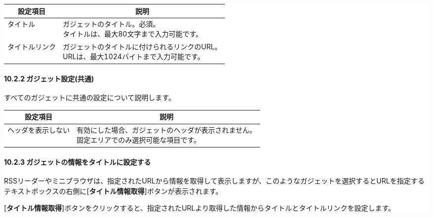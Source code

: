 <table>
    <thead>
        <tr>
            <th>設定項目</th><th>説明</th>
        </tr>
    </thead>
    <tbody>
        <tr>
            <td>タイトル</td>
            <td>
                ガジェットのタイトル。必須。<br>
                タイトルは、最大80文字まで入力可能です。
            </td>
        </tr>
        <tr>
            <td>タイトルリンク</td>
            <td>
                ガジェットのタイトルに付けられるリンクのURL。<br>
                URLは、最大1024バイトまで入力可能です。
            </td>
        </tr>
    </tbody>
</table>


#### 10.2.2 ガジェット設定(共通)

すべてのガジェットに共通の設定について説明します。

<table>
    <thead>
        <tr>
            <th>設定項目</th><th>説明</th>
        </tr>
    </thead>
    <tbody>
        <tr>
            <td>ヘッダを表示しない</td>
            <td>
                有効にした場合、ガジェットのヘッダが表示されません。<br>
                固定エリアでのみ選択可能な項目です。
            </td>
        </tr>
    </tbody>
</table>


#### 10.2.3 ガジェットの情報をタイトルに設定する

RSSリーダーやミニブラウザは、指定されたURLから情報を取得して表示しますが、このようなガジェットを選択するとURLを指定するテキストボックスの右側に[__タイトル情報取得__]ボタンが表示されます。

[__タイトル情報取得__]ボタンをクリックすると、指定されたURLより取得した情報からタイトルとタイトルリンクを設定します。


[Properties Settings]: properties-settings.md "プロパティ管理"
[Add icon]: ../../images/add_menu_tree.gif "追加"
[Drag icon]: ../../images/drag.gif "並べ替え"
[Gadget placement by drag-and-drop operation]: images/default-screen/default-layout-settings-1.png "図1 ドラッグ&ドロップによる配置イメージ"
[The personailzed area of first login]: images/default-screen/default-layout-settings-2.png "図2 初期ログイン時のパーソナライズエリア"
[default-layout-settings-target]: images/default-layout-settings/default-layout-settings-target.png "初期画面設定の対象"
[manager-tab-list]: images/default-layout-settings/manager-tab-list.png "タブ一覧画面"
[manager-edit-tab-role]: images/default-layout-settings/manager-edit-tab-role.png "ロール設定画面（タブ）"
[manager-edit-window]: images/default-layout-settings/manager-edit-window.png "初期画面設定ウィンドウ"
[manager-edit-commandbar-role]: images/default-layout-settings/manager-edit-commandbar-role.png "ロール設定画面（コマンドバー）"
[manager-edit-commandbar]: images/default-layout-settings/manager-edit-commandbar.png "コマンドバー編集画面"
[manager-edit-header-role]: images/default-layout-settings/manager-edit-header-role.png "ロール設定画面（ヘッダ）"
[manager-header-html]: images/default-layout-settings/manager-header-html.png "ヘッダーHTML編集ダイアログ"
[edit-role-table]: images/default-layout-settings/edit-role-table.png "ロール一覧編集領域"
[header-settings-example]: images/default-layout-settings/header-settings-example.png "ヘッダー設定例"
[header-settings-example-portal]: images/default-layout-settings/header-settings-example-portal.png "ヘッダー適用例"
[tab-admin-settings]: images/default-layout-settings/tab-admin-settings.png "タブ管理者設定"
[lock]: images/default-layout-settings/lock.png "他ユーザが編集中の場合"
[tab-layout-settings]: images/default-layout-settings/tab-layout-settings.png "タブ設定画面"
[tab-layout-fixedarea-settings]: images/default-layout-settings/tab-layout-fixedarea-settings.png "固定エリア設定"
[tab-layout-select-layout]: images/default-layout-settings/tab-layout-select-layout.png "レイアウト選択画面"
[tab-layout-edit-html]: images/default-layout-settings/tab-layout-edit-html.png "HTML編集ダイアログ"
[tab-layout-gadget-settings]: images/default-layout-settings/tab-layout-gadget-settings.png "ガジェット設定ダイアログ"